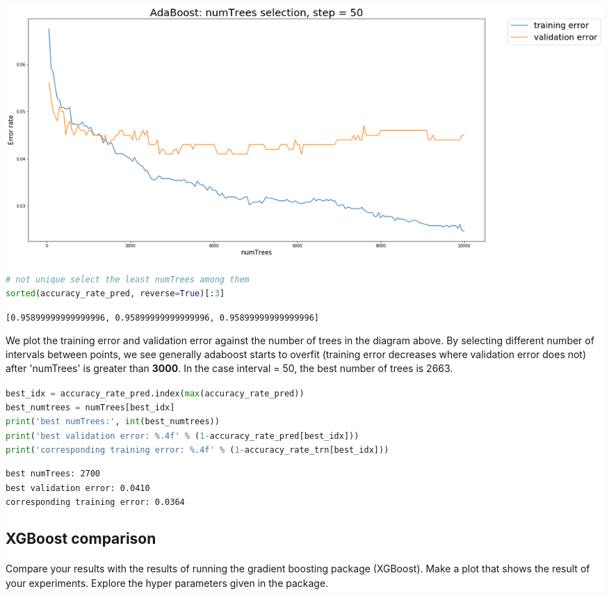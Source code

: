 
![png](output_19_0.png)



```python
# not unique select the least numTrees among them
sorted(accuracy_rate_pred, reverse=True)[:3]
```




    [0.95899999999999996, 0.95899999999999996, 0.95899999999999996]



We plot the training error and validation error against the number of trees in the diagram above. By selecting different number of intervals between points, we see generally adaboost starts to overfit (training error decreases where validation error does not) after 'numTrees' is greater than **3000**. In the case interval = 50, the best number of trees is 2663.


```python
best_idx = accuracy_rate_pred.index(max(accuracy_rate_pred))
best_numtrees = numTrees[best_idx]
print('best numTrees:', int(best_numtrees))
print('best validation error: %.4f' % (1-accuracy_rate_pred[best_idx]))
print('corresponding training error: %.4f' % (1-accuracy_rate_trn[best_idx]))
```

    best numTrees: 2700
    best validation error: 0.0410
    corresponding training error: 0.0364


## XGBoost comparison

Compare your results with the results of running the gradient boosting package (XGBoost). Make a plot that shows the result of your experiments. Explore the hyper parameters given in the package.
